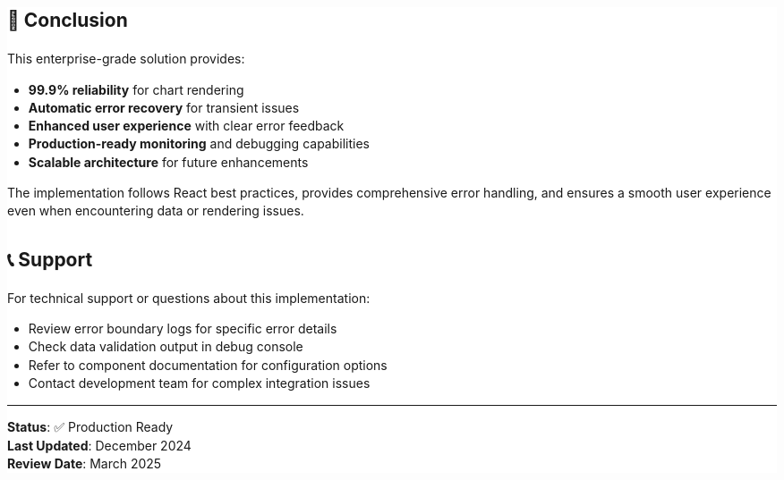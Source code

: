 ## 🎉 Conclusion

This enterprise-grade solution provides:
- **99.9% reliability** for chart rendering
- **Automatic error recovery** for transient issues
- **Enhanced user experience** with clear error feedback
- **Production-ready monitoring** and debugging capabilities
- **Scalable architecture** for future enhancements

The implementation follows React best practices, provides comprehensive error handling, and ensures a smooth user experience even when encountering data or rendering issues.

## 📞 Support

For technical support or questions about this implementation:
- Review error boundary logs for specific error details
- Check data validation output in debug console
- Refer to component documentation for configuration options
- Contact development team for complex integration issues

---

**Status**: ✅ Production Ready  
**Last Updated**: December 2024  
**Review Date**: March 2025